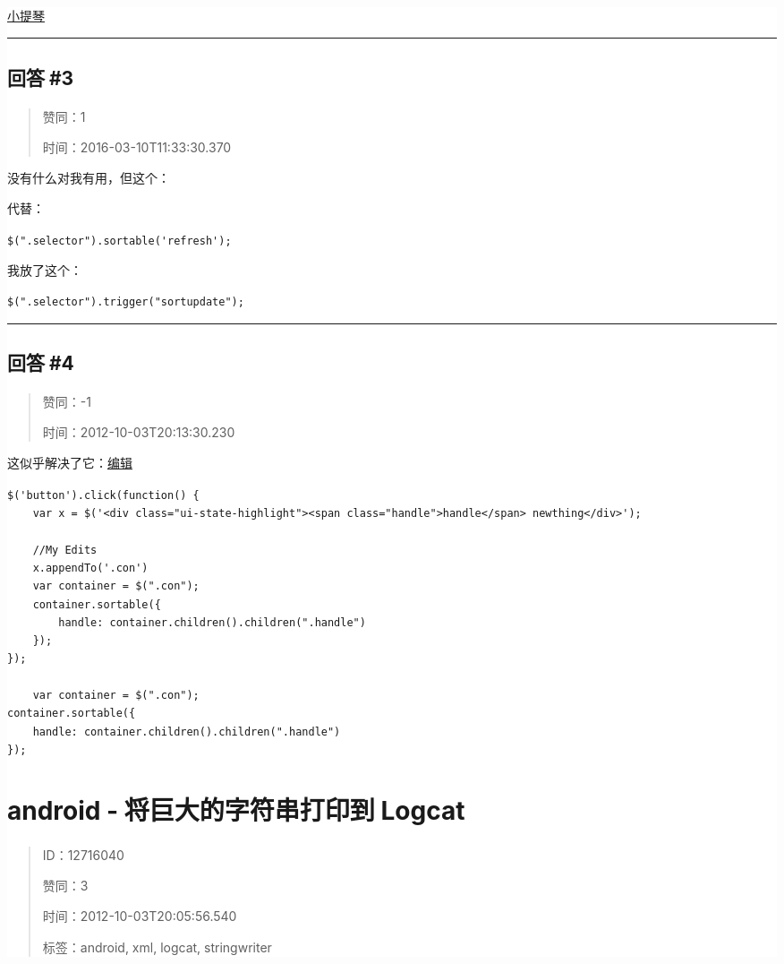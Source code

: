 [小提琴](http://jsfiddle.net/dLrVF/18/)

* * *

## 回答 #3

> 赞同：1
> 
> 时间：2016-03-10T11:33:30.370

没有什么对我有用，但这个：

代替：

```
$(".selector").sortable('refresh'); 
```

我放了这个：

```
$(".selector").trigger("sortupdate"); 
```

* * *

## 回答 #4

> 赞同：-1
> 
> 时间：2012-10-03T20:13:30.230

这似乎解决了它：[编辑](http://jsfiddle.net/4XjYk/)

```
$('button').click(function() {
    var x = $('<div class="ui-state-highlight"><span class="handle">handle</span> newthing</div>');

    //My Edits
    x.appendTo('.con')
    var container = $(".con");
    container.sortable({
        handle: container.children().children(".handle")
    });
});

    var container = $(".con");
container.sortable({
    handle: container.children().children(".handle")
}); 
```

# android - 将巨大的字符串打印到 Logcat

> ID：12716040
> 
> 赞同：3
> 
> 时间：2012-10-03T20:05:56.540
> 
> 标签：android, xml, logcat, stringwriter
